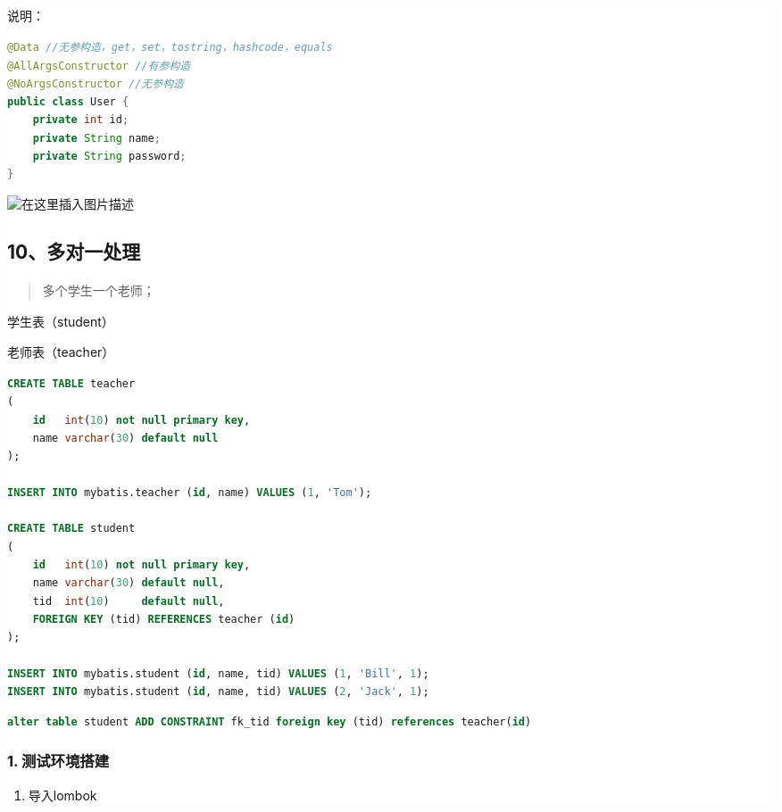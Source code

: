 ```java
```

说明：

```java
@Data //无参构造，get，set，tostring，hashcode，equals
@AllArgsConstructor //有参构造
@NoArgsConstructor //无参构造
public class User {
    private int id;
    private String name;
    private String password;
}
```

![在这里插入图片描述](https://img-blog.csdnimg.cn/20200623165052167.png?x-oss-process=image/watermark,type_ZmFuZ3poZW5naGVpdGk,shadow_10,text_aHR0cHM6Ly9ibG9nLmNzZG4ubmV0L0RERERlbmdf,size_16,color_FFFFFF,t_70)

## 10、多对一处理

> 多个学生一个老师；

学生表（student）

老师表（teacher）

```sql
CREATE TABLE teacher
(
    id   int(10) not null primary key,
    name varchar(30) default null
);

INSERT INTO mybatis.teacher (id, name) VALUES (1, 'Tom');

CREATE TABLE student
(
    id   int(10) not null primary key,
    name varchar(30) default null,
    tid  int(10)     default null,
    FOREIGN KEY (tid) REFERENCES teacher (id)
);

INSERT INTO mybatis.student (id, name, tid) VALUES (1, 'Bill', 1);
INSERT INTO mybatis.student (id, name, tid) VALUES (2, 'Jack', 1);
```



```sql
alter table student ADD CONSTRAINT fk_tid foreign key (tid) references teacher(id)
```

### **1. 测试环境搭建**

1. 导入lombok
